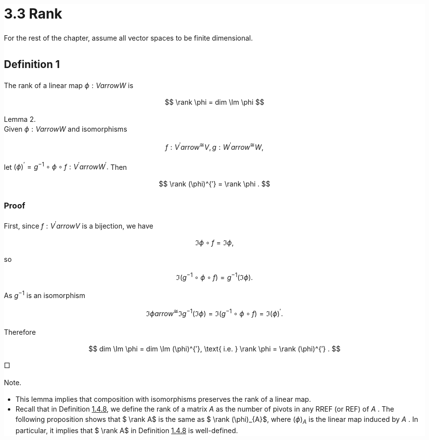 # 3.3 Rank

For the rest of the chapter, assume all vector spaces to be finite dimensional.

## Definition 1  
The rank of a linear map $\phi:Varrow W$ is

$$
 \rank  \phi = dim  \Im  \phi
$$

Lemma 2.  
Given $\phi:Varrow W$ and isomorphisms

$$
f : V^{′} arrow _{}^{\cong} V, g : W^{′} arrow _{}^{\cong} W,
$$

let $(\phi)^{′}=g^{- 1}\circ\phi\circ f:V^{′}arrow W^{′}.$ Then

$$
 \rank  (\phi)^{′} =  \rank  \phi .
$$

### Proof

First, since $f:V^{′}arrow V$ is a bijection, we have

$$
 \Im  \phi \circ f =  \Im  \phi,
$$

so

$$
 \Im  (g^{- 1} \circ \phi \circ f) = g^{- 1} (\Im  \phi) .
$$

As $g^{- 1}$ is an isomorphism

$$
 \Im  \phi arrow _{}^{\cong}  \Im  g^{- 1} (\Im  \phi) =  \Im  (g^{- 1} \circ \phi \circ f) =  \Im  (\phi)^{′} .
$$

Therefore

$$
dim  \Im  \phi = dim  \Im  (\phi)^{′}, \text{ i.e. }  \rank  \phi =  \rank  (\phi)^{′} .
$$

□

Note.  

*   This lemma implies that composition with isomorphisms preserves the rank of a linear map.
*   Recall that in Definition [1.4.8](MA10210se4.html#x7-12001r8), we define the rank of a matrix $A$ as the number of pivots in any RREF (or REF) of $A$ . The following proposition shows that $ \rank A$ is the same as $ \rank (\phi)_{A}$, where $(\phi)_{A}$ is the linear map induced by $A$ . In particular, it implies that $ \rank A$ in Definition [1.4.8](MA10210se4.html#x7-12001r8) is well-defined.
